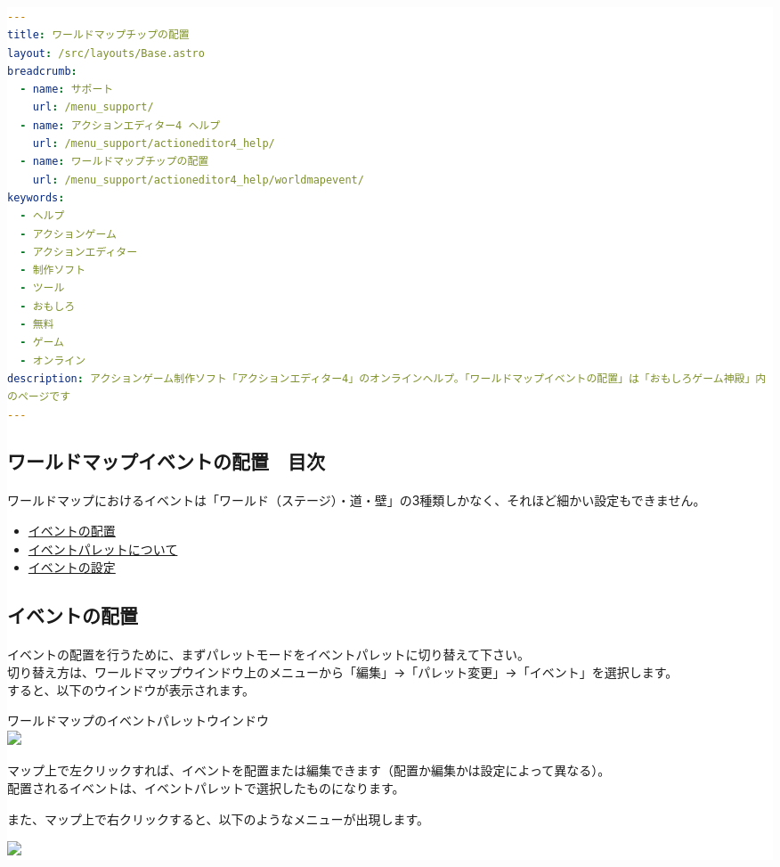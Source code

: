 ```yaml
---
title: ワールドマップチップの配置
layout: /src/layouts/Base.astro
breadcrumb:
  - name: サポート
    url: /menu_support/
  - name: アクションエディター4 ヘルプ
    url: /menu_support/actioneditor4_help/
  - name: ワールドマップチップの配置
    url: /menu_support/actioneditor4_help/worldmapevent/
keywords:
  - ヘルプ
  - アクションゲーム
  - アクションエディター
  - 制作ソフト
  - ツール
  - おもしろ
  - 無料
  - ゲーム
  - オンライン
description: アクションゲーム制作ソフト「アクションエディター4」のオンラインヘルプ。「ワールドマップイベントの配置」は「おもしろゲーム神殿」内のページです
---
```


<a name="TOP"></a>

## ワールドマップイベントの配置　目次

ワールドマップにおけるイベントは「ワールド（ステージ）・道・壁」の3種類しかなく、それほど細かい設定もできません。

- [イベントの配置](#PUT)
- [イベントパレットについて](#PALETTE)
- [イベントの設定](#SET)

<a name="PUT"></a>

## イベントの配置

イベントの配置を行うために、まずパレットモードをイベントパレットに切り替えて下さい。  
切り替え方は、ワールドマップウインドウ上のメニューから「編集」→「パレット変更」→「イベント」を選択します。  
すると、以下のウインドウが表示されます。  
  
ワールドマップのイベントパレットウインドウ  
![](/menu_support/actioneditor4_help/worldmapevent/Event.jpg)  
  
マップ上で左クリックすれば、イベントを配置または編集できます（配置か編集かは設定によって異なる）。  
配置されるイベントは、イベントパレットで選択したものになります。  
  
また、マップ上で右クリックすると、以下のようなメニューが出現します。  
  
![](/menu_support/actioneditor4_help/worldmapevent/PopupMenu01.png)  
  
